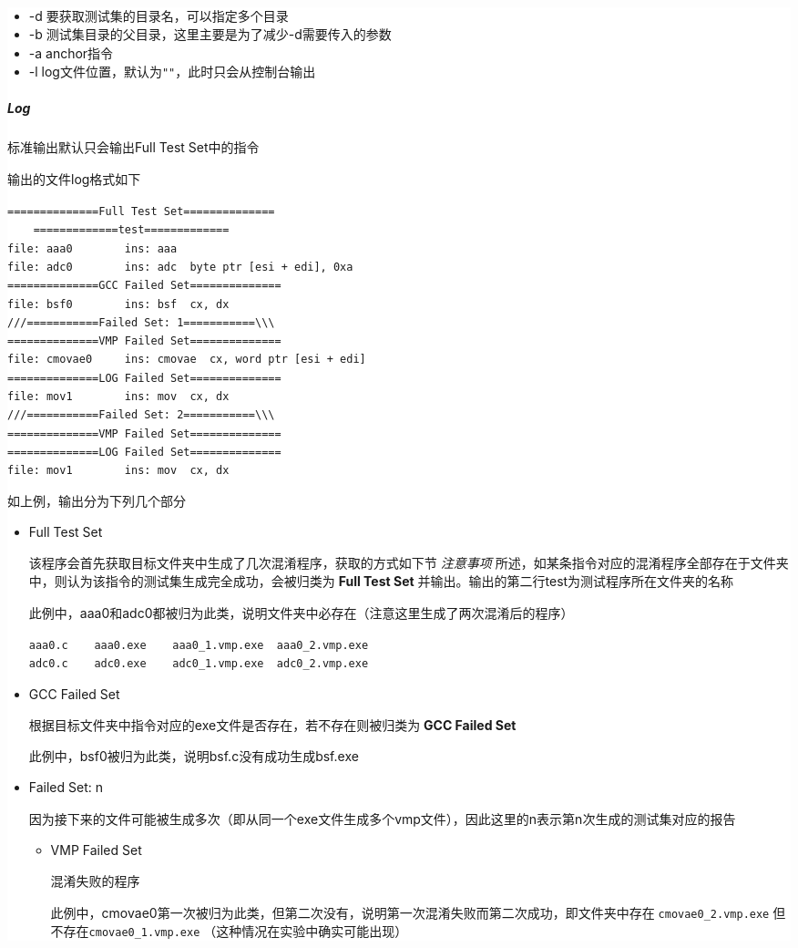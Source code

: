* -d  要获取测试集的目录名，可以指定多个目录
* -b  测试集目录的父目录，这里主要是为了减少-d需要传入的参数
* -a  anchor指令
* -l  log文件位置，默认为`""`，此时只会从控制台输出

##### Log

标准输出默认只会输出Full Test Set中的指令

输出的文件log格式如下

```
==============Full Test Set==============
    =============test=============
file: aaa0  	  ins: aaa
file: adc0  	  ins: adc  byte ptr [esi + edi], 0xa
==============GCC Failed Set==============
file: bsf0  	  ins: bsf  cx, dx
///===========Failed Set: 1===========\\\
==============VMP Failed Set==============
file: cmovae0  	  ins: cmovae  cx, word ptr [esi + edi]
==============LOG Failed Set==============
file: mov1  	  ins: mov  cx, dx
///===========Failed Set: 2===========\\\
==============VMP Failed Set==============
==============LOG Failed Set==============
file: mov1  	  ins: mov  cx, dx
```

如上例，输出分为下列几个部分

* Full Test Set

  该程序会首先获取目标文件夹中生成了几次混淆程序，获取的方式如下节 *注意事项* 所述，如某条指令对应的混淆程序全部存在于文件夹中，则认为该指令的测试集生成完全成功，会被归类为 **Full Test Set** 并输出。输出的第二行test为测试程序所在文件夹的名称

  此例中，aaa0和adc0都被归为此类，说明文件夹中必存在（注意这里生成了两次混淆后的程序）

  ```
  aaa0.c	aaa0.exe	aaa0_1.vmp.exe	aaa0_2.vmp.exe
  adc0.c	adc0.exe	adc0_1.vmp.exe	adc0_2.vmp.exe
  ```

* GCC Failed Set

  根据目标文件夹中指令对应的exe文件是否存在，若不存在则被归类为 **GCC Failed Set**

  此例中，bsf0被归为此类，说明bsf.c没有成功生成bsf.exe

* Failed Set: n

  因为接下来的文件可能被生成多次（即从同一个exe文件生成多个vmp文件），因此这里的n表示第n次生成的测试集对应的报告

  * VMP Failed Set

    混淆失败的程序

    此例中，cmovae0第一次被归为此类，但第二次没有，说明第一次混淆失败而第二次成功，即文件夹中存在 `cmovae0_2.vmp.exe` 但不存在`cmovae0_1.vmp.exe` （这种情况在实验中确实可能出现）
